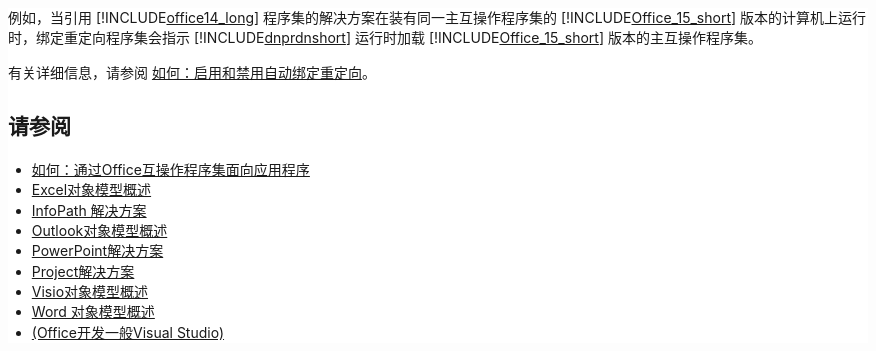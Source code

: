 例如，当引用 [!INCLUDE[office14_long](../vsto/includes/office14-long-md.md)] 程序集的解决方案在装有同一主互操作程序集的 [!INCLUDE[Office_15_short](../vsto/includes/office-15-short-md.md)] 版本的计算机上运行时，绑定重定向程序集会指示 [!INCLUDE[dnprdnshort](../sharepoint/includes/dnprdnshort-md.md)] 运行时加载 [!INCLUDE[Office_15_short](../vsto/includes/office-15-short-md.md)] 版本的主互操作程序集。

有关详细信息，请参阅 [如何：启用和禁用自动绑定重定向](/dotnet/framework/configure-apps/how-to-enable-and-disable-automatic-binding-redirection)。

## <a name="see-also"></a>请参阅

- [如何：通过Office互操作程序集面向应用程序](../vsto/how-to-target-office-applications-through-primary-interop-assemblies.md)
- [Excel对象模型概述](../vsto/excel-object-model-overview.md)
- [InfoPath 解决方案](../vsto/infopath-solutions.md)
- [Outlook对象模型概述](../vsto/outlook-object-model-overview.md)
- [PowerPoint解决方案](../vsto/powerpoint-solutions.md)
- [Project解决方案](../vsto/project-solutions.md)
- [Visio对象模型概述](../vsto/visio-object-model-overview.md)
- [Word 对象模型概述](../vsto/word-object-model-overview.md)
- [&#40;Office开发一般Visual Studio&#41;](../vsto/general-reference-office-development-in-visual-studio.md)
